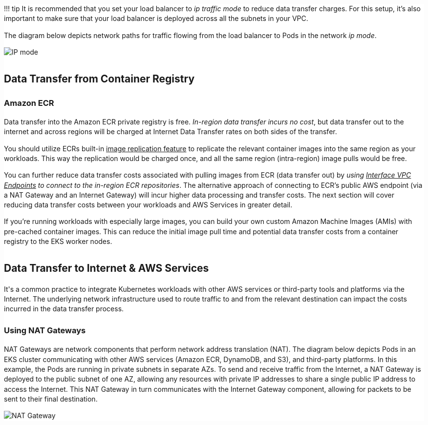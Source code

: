 !!! tip
    It is recommended that you set your load balancer to _ip traffic mode_ to reduce data transfer charges. For this setup, it’s also important to make sure that your load balancer is deployed across all the subnets in your VPC. 

The diagram below depicts network paths for traffic flowing from the load balancer to Pods in the network _ip mode_. 

![IP mode](../images/ip_mode.png)

## Data Transfer from Container Registry

### Amazon ECR

Data transfer into the Amazon ECR private registry is free. _In-region data transfer incurs no cost_, but data transfer out to the internet and across regions will be charged at Internet Data Transfer rates on both sides of the transfer. 

You should utilize ECRs built-in [image replication feature](https://docs.aws.amazon.com/AmazonECR/latest/userguide/replication.html) to replicate the relevant container images into the same region as your workloads. This way the replication would be charged once, and all the same region (intra-region) image pulls would be free.

You can further reduce data transfer costs associated with pulling images from ECR (data transfer out) by _using [Interface VPC Endpoints](https://docs.aws.amazon.com/whitepapers/latest/aws-privatelink/what-are-vpc-endpoints.html) to connect to the in-region ECR repositories_. The alternative approach of connecting to ECR’s public AWS endpoint (via a NAT Gateway and an Internet Gateway) will incur higher data processing and transfer costs. The next section will cover reducing data transfer costs between your workloads and AWS Services in greater detail. 

If you’re running workloads with especially large images, you can build your own custom Amazon Machine Images (AMIs) with pre-cached container images. This can reduce the initial image pull time and potential data transfer costs from a container registry to the EKS worker nodes. 


## Data Transfer to Internet & AWS Services

It's a common practice to integrate Kubernetes workloads with other AWS services or third-party tools and platforms via the Internet. The underlying network infrastructure used to route traffic to and from the relevant destination can impact the costs incurred in the data transfer process.

### Using NAT Gateways

NAT Gateways are network components that perform network address translation (NAT). The diagram below depicts Pods in an EKS cluster communicating with other AWS services (Amazon ECR, DynamoDB, and S3), and third-party platforms. In this example, the Pods are running in private subnets in separate AZs. To send and receive traffic from the Internet, a NAT Gateway is deployed to the public subnet of one AZ, allowing any resources with private IP addresses to share a single public IP address to access the Internet. This NAT Gateway in turn communicates with the Internet Gateway component, allowing for packets to be sent to their final destination.

![NAT Gateway](../images/nat_gw.png)
